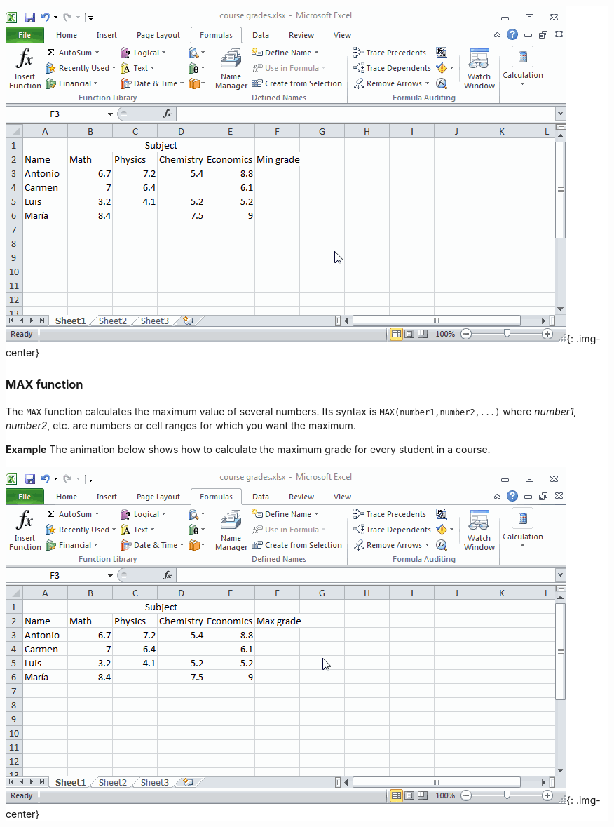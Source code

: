 ![Example of the min function.](img/example_function_min.gif "Example of the min function"){: .img-center}



### MAX function
The `MAX` function calculates the maximum value of several numbers. Its syntax is `MAX(number1,number2,...)` where *number1, number2*, etc. are numbers or cell ranges for which you want the maximum. 

**Example** The animation below shows how to calculate the maximum grade for every student in a course.

![Example of the max function.](img/example_function_max.gif "Example of the max function"){: .img-center}
